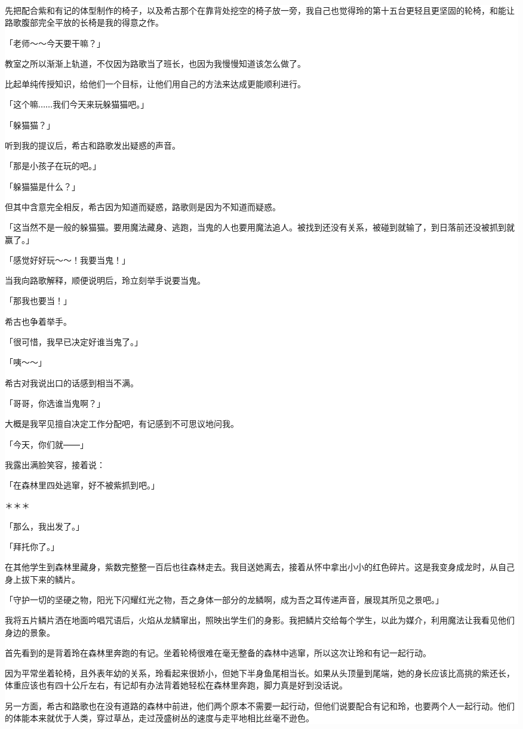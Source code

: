 先把配合紫和有记的体型制作的椅子，以及希古那个在靠背处挖空的椅子放一旁，我自己也觉得玲的第十五台更轻且更坚固的轮椅，和能让路歌腹部完全平放的长椅是我的得意之作。

「老师～～今天要干嘛？」

教室之所以渐渐上轨道，不仅因为路歌当了班长，也因为我慢慢知道该怎么做了。

比起单纯传授知识，给他们一个目标，让他们用自己的方法来达成更能顺利进行。

「这个嘛……我们今天来玩躲猫猫吧。」

「躲猫猫？」

听到我的提议后，希古和路歌发出疑惑的声音。

「那是小孩子在玩的吧。」

「躲猫猫是什么？」

但其中含意完全相反，希古因为知道而疑惑，路歌则是因为不知道而疑惑。

「这当然不是一般的躲猫猫。要用魔法藏身、逃跑，当鬼的人也要用魔法追人。被找到还没有关系，被碰到就输了，到日落前还没被抓到就赢了。」

「感觉好好玩～～！我要当鬼！」

当我向路歌解释，顺便说明后，玲立刻举手说要当鬼。

「那我也要当！」

希古也争着举手。

「很可惜，我早已决定好谁当鬼了。」

「咦～～」

希古对我说出口的话感到相当不满。

「哥哥，你选谁当鬼啊？」

大概是我罕见擅自决定工作分配吧，有记感到不可思议地问我。

「今天，你们就——」

我露出满脸笑容，接着说：

「在森林里四处逃窜，好不被紫抓到吧。」

＊＊＊

「那么，我出发了。」

「拜托你了。」

在其他学生到森林里藏身，紫数完整整一百后也往森林走去。我目送她离去，接着从怀中拿出小小的红色碎片。这是我变身成龙时，从自己身上拔下来的鳞片。

「守护一切的坚硬之物，阳光下闪耀红光之物，吾之身体一部分的龙鳞啊，成为吾之耳传递声音，展现其所见之景吧。」

我将五片鳞片洒在地面吟唱咒语后，火焰从龙鳞窜出，照映出学生们的身影。我把鳞片交给每个学生，以此为媒介，利用魔法让我看见他们身边的景象。

首先看到的是背着玲在森林里奔跑的有记。坐着轮椅很难在毫无整备的森林中逃窜，所以这次让玲和有记一起行动。

因为平常坐着轮椅，且外表年幼的关系，玲看起来很娇小，但她下半身鱼尾相当长。如果从头顶量到尾端，她的身长应该比高挑的紫还长，体重应该也有四十公斤左右，有记却有办法背着她轻松在森林里奔跑，脚力真是好到没话说。

另一方面，希古和路歌也在没有道路的森林中前进，他们两个原本不需要一起行动，但他们说要配合有记和玲，也要两个人一起行动。他们的体能本来就优于人类，穿过草丛，走过茂盛树丛的速度与走平地相比丝毫不逊色。
